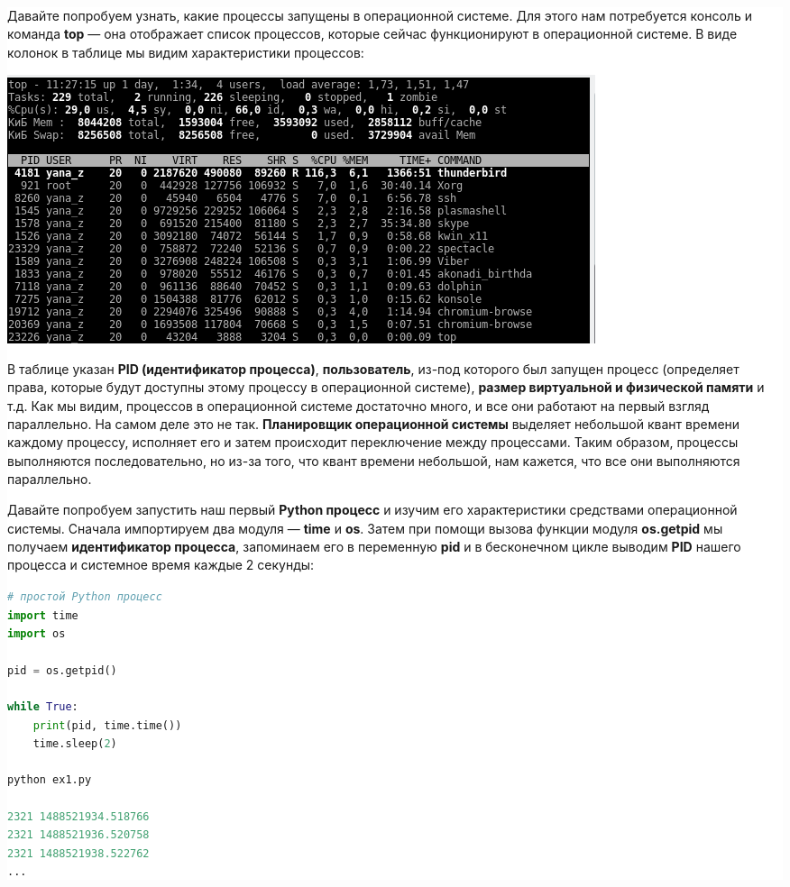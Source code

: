 Давайте попробуем узнать, какие процессы запущены в операционной системе. Для
этого нам потребуется консоль и команда **top** — она отображает список процессов, которые сейчас функционируют в операционной системе. В виде колонок в таблице мы видим
характеристики процессов:

![linux-top](images/top-usage-in-linux-1.png)

В таблице указан **PID (идентификатор процесса)**, **пользователь**, из-под которого был
запущен процесс (определяет права, которые будут доступны этому процессу в операционной системе), **размер виртуальной и физической памяти** и т.д. Как мы видим, процессов в операционной системе достаточно много, и все они работают на первый взгляд
параллельно. На самом деле это не так. **Планировщик операционной системы** выделяет
небольшой квант времени каждому процессу, исполняет его и затем происходит переключение между процессами. Таким образом, процессы выполняются последовательно, но
из-за того, что квант времени небольшой, нам кажется, что все они выполняются параллельно.

Давайте попробуем запустить наш первый **Python процесс** и изучим его характеристики средствами операционной системы. Сначала импортируем два модуля — **time** и **os**.
Затем при помощи вызова функции модуля **os.getpid** мы получаем **идентификатор процесса**, запоминаем его в переменную **pid** и в бесконечном цикле выводим **PID** нашего
процесса и системное время каждые 2 секунды:

```python
# простой Python процесс
import time
import os

pid = os.getpid()

while True:
    print(pid, time.time())
    time.sleep(2)

python ex1.py

2321 1488521934.518766
2321 1488521936.520758
2321 1488521938.522762
...
```
